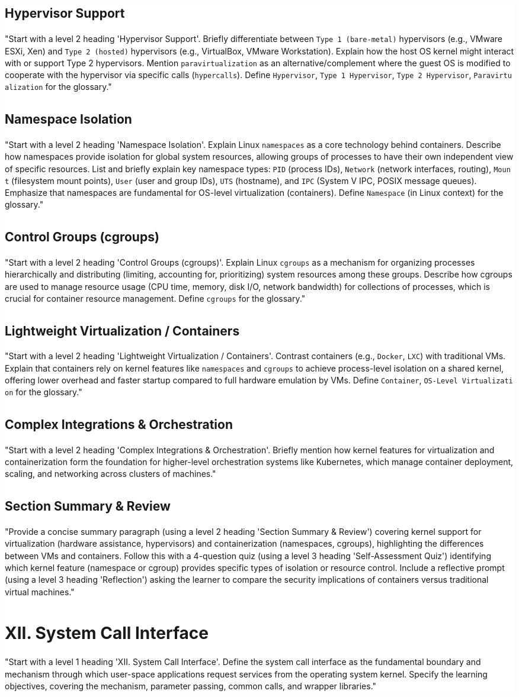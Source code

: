 ## Hypervisor Support
"<Prompt>Start with a level 2 heading 'Hypervisor Support'. Briefly differentiate between `Type 1 (bare-metal)` hypervisors (e.g., VMware ESXi, Xen) and `Type 2 (hosted)` hypervisors (e.g., VirtualBox, VMware Workstation). Explain how the host OS kernel might interact with or support Type 2 hypervisors. Mention `paravirtualization` as an alternative/complement where the guest OS is modified to cooperate with the hypervisor via specific calls (`hypercalls`). Define `Hypervisor`, `Type 1 Hypervisor`, `Type 2 Hypervisor`, `Paravirtualization` for the glossary.</Prompt>"

## Namespace Isolation
"<Prompt>Start with a level 2 heading 'Namespace Isolation'. Explain Linux `namespaces` as a core technology behind containers. Describe how namespaces provide isolation for global system resources, allowing groups of processes to have their own independent view of specific resources. List and briefly explain key namespace types: `PID` (process IDs), `Network` (network interfaces, routing), `Mount` (filesystem mount points), `User` (user and group IDs), `UTS` (hostname), and `IPC` (System V IPC, POSIX message queues). Emphasize that namespaces are fundamental for OS-level virtualization (containers). Define `Namespace` (in Linux context) for the glossary.</Prompt>"

## Control Groups (cgroups)
"<Prompt>Start with a level 2 heading 'Control Groups (cgroups)'. Explain Linux `cgroups` as a mechanism for organizing processes hierarchically and distributing (limiting, accounting for, prioritizing) system resources among these groups. Describe how cgroups are used to manage resource usage (CPU time, memory, disk I/O, network bandwidth) for collections of processes, which is crucial for container resource management. Define `cgroups` for the glossary.</Prompt>"

## Lightweight Virtualization / Containers
"<Prompt>Start with a level 2 heading 'Lightweight Virtualization / Containers'. Contrast containers (e.g., `Docker`, `LXC`) with traditional VMs. Explain that containers rely on kernel features like `namespaces` and `cgroups` to achieve process-level isolation on a shared kernel, offering lower overhead and faster startup compared to full hardware emulation by VMs. Define `Container`, `OS-Level Virtualization` for the glossary.</Prompt>"

## Complex Integrations & Orchestration
"<Prompt>Start with a level 2 heading 'Complex Integrations & Orchestration'. Briefly mention how kernel features for virtualization and containerization form the foundation for higher-level orchestration systems like Kubernetes, which manage container deployment, scaling, and networking across clusters of machines.</Prompt>"

## Section Summary & Review
"<Prompt>Provide a concise summary paragraph (using a level 2 heading 'Section Summary & Review') covering kernel support for virtualization (hardware assistance, hypervisors) and containerization (namespaces, cgroups), highlighting the differences between VMs and containers. Follow this with a 4-question quiz (using a level 3 heading 'Self-Assessment Quiz') identifying which kernel feature (namespace or cgroup) provides specific types of isolation or resource control. Include a reflective prompt (using a level 3 heading 'Reflection') asking the learner to compare the security implications of containers versus traditional virtual machines.</Prompt>"

# XII. System Call Interface
"<Prompt>Start with a level 1 heading 'XII. System Call Interface'. Define the system call interface as the fundamental boundary and mechanism through which user-space applications request services from the operating system kernel. Specify the learning objectives, covering the mechanism, parameter passing, common calls, and wrapper libraries.</Prompt>"
